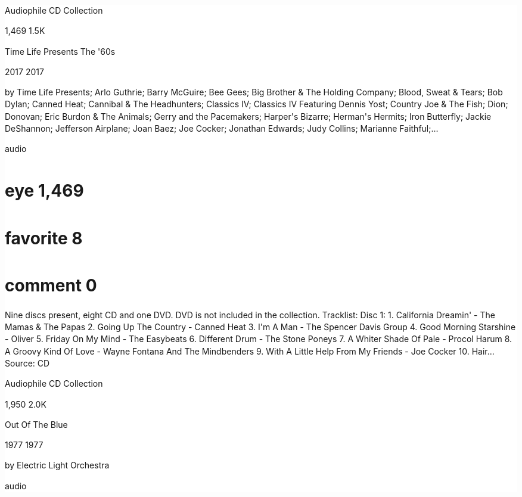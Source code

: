 <a href="/details/acdc" class="stealth"></a>

Audiophile CD Collection

1,469 1.5K

[](/details/cd_time-life-presents-the-60s_time-life-presents-arlo-guthrie-barry-mcgu "Time Life Presents The '60s")

Time Life Presents The '60s

2017 2017

<span class="hidden-lists">by</span> <span class="byv" title="Time Life Presents; Arlo Guthrie; Barry McGuire; Bee Gees; Big Brother &amp; The Holding Company; Blood, Sweat &amp; Tears; Bob Dylan; Canned Heat; Cannibal &amp; The Headhunters; Classics IV; Classics IV Featuring Dennis Yost; Country Joe &amp; The Fish; Dion; Donovan; Eric Burdon &amp; The Animals; Gerry and the Pacemakers; Harper's Bizarre; Herman's Hermits; Iron Butterfly; Jackie DeShannon; Jefferson Airplane; Joan Baez; Joe Cocker; Jonathan Edwards; Judy Collins; Marianne Faithful;...">Time Life Presents; Arlo Guthrie; Barry McGuire; Bee Gees; Big Brother & The Holding Company; Blood, Sweat & Tears; Bob Dylan; Canned Heat; Cannibal & The Headhunters; Classics IV; Classics IV Featuring Dennis Yost; Country Joe & The Fish; Dion; Donovan; Eric Burdon & The Animals; Gerry and the Pacemakers; Harper's Bizarre; Herman's Hermits; Iron Butterfly; Jackie DeShannon; Jefferson Airplane; Joan Baez; Joe Cocker; Jonathan Edwards; Judy Collins; Marianne Faithful;...</span>

<span class="iconochive-audio" aria-hidden="true"></span><span class="sr-only">audio</span>

<span class="iconochive-eye" aria-hidden="true"></span><span class="sr-only">eye</span> 1,469
=============================================================================================

<span class="iconochive-favorite" aria-hidden="true"></span><span class="sr-only">favorite</span> 8
===================================================================================================

<span class="iconochive-comment" aria-hidden="true"></span><span class="sr-only">comment</span> 0
=================================================================================================

Nine discs present, eight CD and one DVD. DVD is not included in the collection. Tracklist: Disc 1: 1. California Dreamin' - The Mamas & The Papas 2. Going Up The Country - Canned Heat 3. I'm A Man - The Spencer Davis Group 4. Good Morning Starshine - Oliver 5. Friday On My Mind - The Easybeats 6. Different Drum - The Stone Poneys 7. A Whiter Shade Of Pale - Procol Harum 8. A Groovy Kind Of Love - Wayne Fontana And The Mindbenders 9. With A Little Help From My Friends - Joe Cocker 10. Hair...  
Source: CD  

<a href="/details/acdc" class="stealth"></a>

Audiophile CD Collection

1,950 2.0K

[](/details/cd_out-of-the-blue_electric-light-orchestra "Out Of The Blue")

Out Of The Blue

1977 1977

<span class="hidden-lists">by</span> <span class="byv" title="Electric Light Orchestra">Electric Light Orchestra</span>

<span class="iconochive-audio" aria-hidden="true"></span><span class="sr-only">audio</span>
